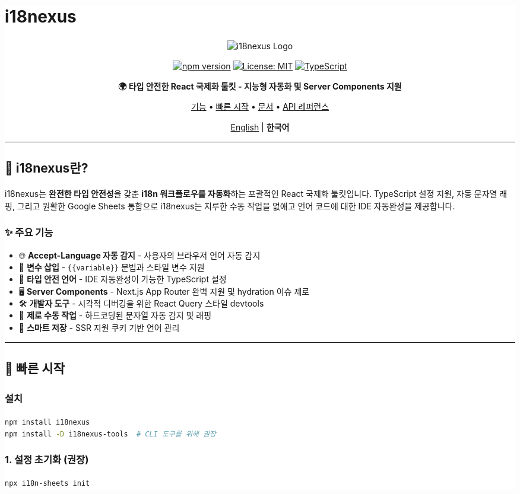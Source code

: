 # i18nexus

<div align="center">

![i18nexus Logo](https://img.shields.io/badge/i18nexus-Complete%20React%20i18n%20Toolkit-blue?style=for-the-badge)

[![npm version](https://badge.fury.io/js/i18nexus.svg)](https://badge.fury.io/js/i18nexus)
[![License: MIT](https://img.shields.io/badge/License-MIT-yellow.svg)](https://opensource.org/licenses/MIT)
[![TypeScript](https://img.shields.io/badge/TypeScript-Ready-blue.svg)](https://www.typescriptlang.org/)

**🌍 타입 안전한 React 국제화 툴킷 - 지능형 자동화 및 Server Components 지원**

[기능](#-기능) • [빠른 시작](#-빠른-시작) • [문서](#-문서) • [API 레퍼런스](#-api-레퍼런스)

[English](./README.md) | **한국어**

</div>

---

## 🚀 i18nexus란?

i18nexus는 **완전한 타입 안전성**을 갖춘 **i18n 워크플로우를 자동화**하는 포괄적인 React 국제화 툴킷입니다. TypeScript 설정 지원, 자동 문자열 래핑, 그리고 원활한 Google Sheets 통합으로 i18nexus는 지루한 수동 작업을 없애고 언어 코드에 대한 IDE 자동완성을 제공합니다.

### ✨ 주요 기능

- 🌐 **Accept-Language 자동 감지** - 사용자의 브라우저 언어 자동 감지
- 🎨 **변수 삽입** - `{{variable}}` 문법과 스타일 변수 지원
- 🎯 **타입 안전 언어** - IDE 자동완성이 가능한 TypeScript 설정
- 🖥️ **Server Components** - Next.js App Router 완벽 지원 및 hydration 이슈 제로
- 🛠️ **개발자 도구** - 시각적 디버깅을 위한 React Query 스타일 devtools
- 🤖 **제로 수동 작업** - 하드코딩된 문자열 자동 감지 및 래핑
- 🍪 **스마트 저장** - SSR 지원 쿠키 기반 언어 관리

---

## 🚀 빠른 시작

### 설치

```bash
npm install i18nexus
npm install -D i18nexus-tools  # CLI 도구를 위해 권장
```

### 1. 설정 초기화 (권장)

```bash
npx i18n-sheets init
```

